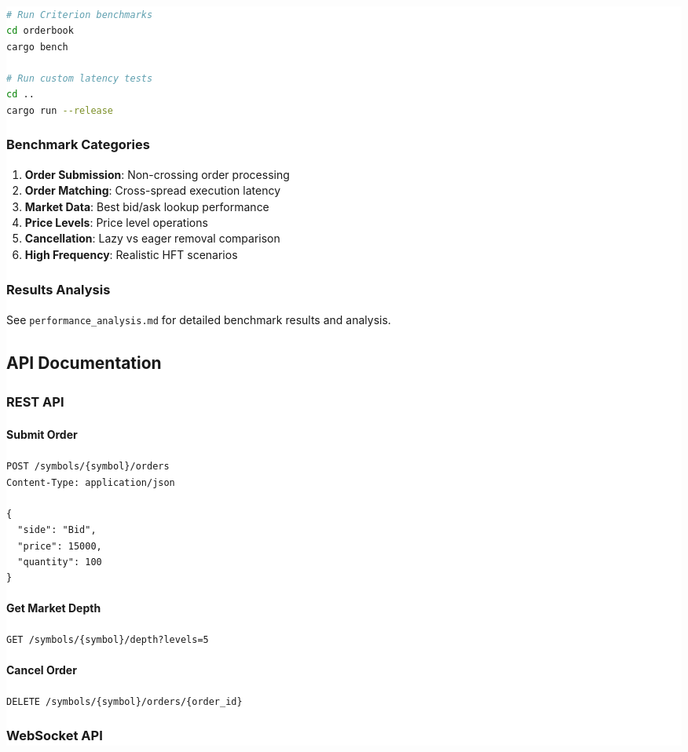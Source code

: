 ```bash
# Run Criterion benchmarks
cd orderbook
cargo bench

# Run custom latency tests
cd ..
cargo run --release
```

### Benchmark Categories

1. **Order Submission**: Non-crossing order processing
2. **Order Matching**: Cross-spread execution latency
3. **Market Data**: Best bid/ask lookup performance
4. **Price Levels**: Price level operations
5. **Cancellation**: Lazy vs eager removal comparison
6. **High Frequency**: Realistic HFT scenarios

### Results Analysis

See `performance_analysis.md` for detailed benchmark results and analysis.

## API Documentation

### REST API

#### Submit Order

```http
POST /symbols/{symbol}/orders
Content-Type: application/json

{
  "side": "Bid",
  "price": 15000,
  "quantity": 100
}
```

#### Get Market Depth

```http
GET /symbols/{symbol}/depth?levels=5
```

#### Cancel Order

```http
DELETE /symbols/{symbol}/orders/{order_id}
```

### WebSocket API
